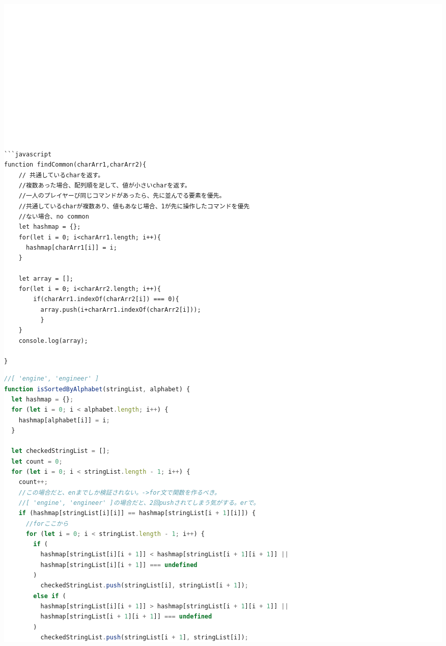 ````














```javascript
function findCommon(charArr1,charArr2){
    // 共通しているcharを返す。
    //複数あった場合、配列順を足して、値が小さいcharを返す。
    //一人のプレイヤーび同じコマンドがあったら、先に並んでる要素を優先。
    //共通しているcharが複数あり、値もあなじ場合、1が先に操作したコマンドを優先
    //ない場合、no common
    let hashmap = {};
    for(let i = 0; i<charArr1.length; i++){
      hashmap[charArr1[i]] = i;
    }

    let array = [];
    for(let i = 0; i<charArr2.length; i++){
        if(charArr1.indexOf(charArr2[i]) === 0){
          array.push(i+charArr1.indexOf(charArr2[i]));
          }
    }
    console.log(array);

}
````

```javascript
//[ 'engine', 'engineer' ]
function isSortedByAlphabet(stringList, alphabet) {
  let hashmap = {};
  for (let i = 0; i < alphabet.length; i++) {
    hashmap[alphabet[i]] = i;
  }

  let checkedStringList = [];
  let count = 0;
  for (let i = 0; i < stringList.length - 1; i++) {
    count++;
    //この場合だと、enまでしか検証されない。->for文で関数を作るべき。
    //[ 'engine', 'engineer' ]の場合だと、2回pushされてしまう気がする。erで。
    if (hashmap[stringList[i][i]] == hashmap[stringList[i + 1][i]]) {
      //forここから
      for (let i = 0; i < stringList.length - 1; i++) {
        if (
          hashmap[stringList[i][i + 1]] < hashmap[stringList[i + 1][i + 1]] ||
          hashmap[stringList[i][i + 1]] === undefined
        )
          checkedStringList.push(stringList[i], stringList[i + 1]);
        else if (
          hashmap[stringList[i][i + 1]] > hashmap[stringList[i + 1][i + 1]] ||
          hashmap[stringList[i + 1][i + 1]] === undefined
        )
          checkedStringList.push(stringList[i + 1], stringList[i]);
```